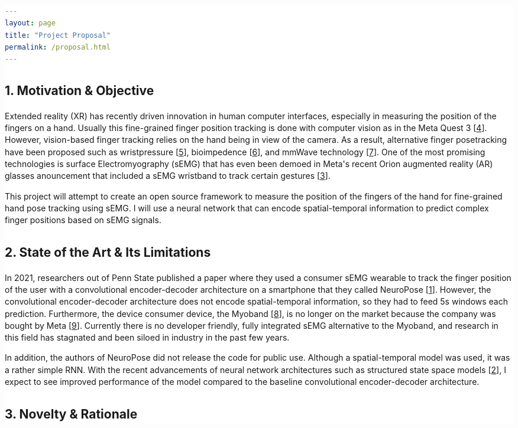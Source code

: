 ```yaml
---
layout: page
title: "Project Proposal"
permalink: /proposal.html
---
```


## 1. Motivation & Objective



Extended reality (XR) has recently driven innovation in human computer
interfaces, especially in measuring the position of the fingers on a hand.
Usually this fine-grained finger position tracking is done with computer vision
as in the Meta Quest 3 [[4](#10-references)]. However, vision-based finger tracking relies
on the hand being in view of the camera. As a result, alternative finger
posetracking have been proposed such as wristpressure [[5](#10-references)],
bioimpedence [[6](#10-references)], and mmWave technology [[7](#10-references)]. One of the
most promising technologies is surface Electromyography (sEMG) that has even
been demoed in Meta's recent Orion augmented reality (AR) glasses anouncement
that included a sEMG wristband to track certain gestures [[3](#10-references)]. 

This project will attempt to create an open source framework to measure the
position of the fingers of the hand for fine-grained hand pose tracking using
sEMG. I will use a neural network that can encode spatial-temporal information
to predict complex finger positions based on sEMG signals.


## 2. State of the Art & Its Limitations



In 2021, researchers out of Penn State published a paper where they used a
consumer sEMG wearable to track the finger position of the user with a
convolutional encoder-decoder architecture on a smartphone that they called
NeuroPose [[1](#10-references)]. However, the convolutional encoder-decoder architecture does not
encode spatial-temporal information, so they had to feed 5s windows each
prediction. Furthermore, the device consumer device, the Myoband [[8](#10-references)], is
no longer on the market because the company was bought by Meta [[9](#10-references)].
Currently there is no developer friendly, fully integrated sEMG alternative
to the Myoband, and research in this field has stagnated and been siloed
in industry in the past few years.

In addition, the authors of NeuroPose did not release the code for public use. 
Although a spatial-temporal model was used, it was a rather simple RNN. With
the recent advancements of neural network architectures such as structured
state space models [[2](#10-references)], I expect to see improved performance of the
model compared to the baseline convolutional encoder-decoder architecture.


## 3. Novelty & Rationale

